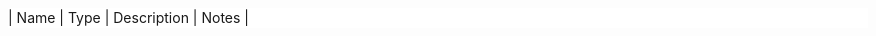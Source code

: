 | Name                | Type                                             | Description
| Notes                 |